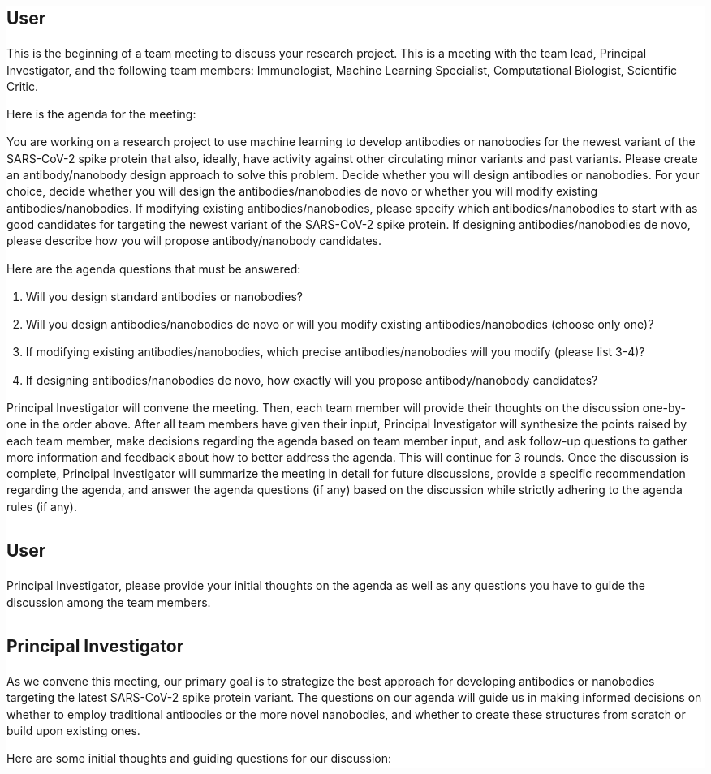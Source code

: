 ## User

This is the beginning of a team meeting to discuss your research project. This is a meeting with the team lead, Principal Investigator, and the following team members: Immunologist, Machine Learning Specialist, Computational Biologist, Scientific Critic.

Here is the agenda for the meeting:

You are working on a research project to use machine learning to develop antibodies or nanobodies for the newest variant of the SARS-CoV-2 spike protein that also, ideally, have activity against other circulating minor variants and past variants. Please create an antibody/nanobody design approach to solve this problem. Decide whether you will design antibodies or nanobodies. For your choice, decide whether you will design the antibodies/nanobodies de novo or whether you will modify existing antibodies/nanobodies. If modifying existing antibodies/nanobodies, please specify which antibodies/nanobodies to start with as good candidates for targeting the newest variant of the SARS-CoV-2 spike protein. If designing antibodies/nanobodies de novo, please describe how you will propose antibody/nanobody candidates.

Here are the agenda questions that must be answered:

1. Will you design standard antibodies or nanobodies?

2. Will you design antibodies/nanobodies de novo or will you modify existing antibodies/nanobodies (choose only one)?

3. If modifying existing antibodies/nanobodies, which precise antibodies/nanobodies will you modify (please list 3-4)?

4. If designing antibodies/nanobodies de novo, how exactly will you propose antibody/nanobody candidates?

Principal Investigator will convene the meeting. Then, each team member will provide their thoughts on the discussion one-by-one in the order above. After all team members have given their input, Principal Investigator will synthesize the points raised by each team member, make decisions regarding the agenda based on team member input, and ask follow-up questions to gather more information and feedback about how to better address the agenda. This will continue for 3 rounds. Once the discussion is complete, Principal Investigator will summarize the meeting in detail for future discussions, provide a specific recommendation regarding the agenda, and answer the agenda questions (if any) based on the discussion while strictly adhering to the agenda rules (if any).

## User

Principal Investigator, please provide your initial thoughts on the agenda as well as any questions you have to guide the discussion among the team members.

## Principal Investigator

As we convene this meeting, our primary goal is to strategize the best approach for developing antibodies or nanobodies targeting the latest SARS-CoV-2 spike protein variant. The questions on our agenda will guide us in making informed decisions on whether to employ traditional antibodies or the more novel nanobodies, and whether to create these structures from scratch or build upon existing ones.

Here are some initial thoughts and guiding questions for our discussion:
